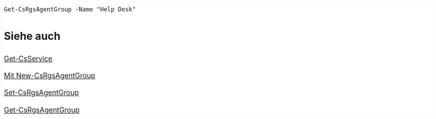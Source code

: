    ```
   Get-CsRgsAgentGroup -Name "Help Desk"
   ```

## <a name="see-also"></a>Siehe auch

#### 

[Get-CsService](https://docs.microsoft.com/powershell/module/skype/get-csservice?view=skype-ps)
  
[Mit New-CsRgsAgentGroup](https://docs.microsoft.com/powershell/module/skype/new-csrgsagentgroup?view=skype-ps)
  
[Set-CsRgsAgentGroup](https://docs.microsoft.com/powershell/module/skype/set-csrgsagentgroup?view=skype-ps)
  
[Get-CsRgsAgentGroup](https://docs.microsoft.com/powershell/module/skype/get-csrgsagentgroup?view=skype-ps)

